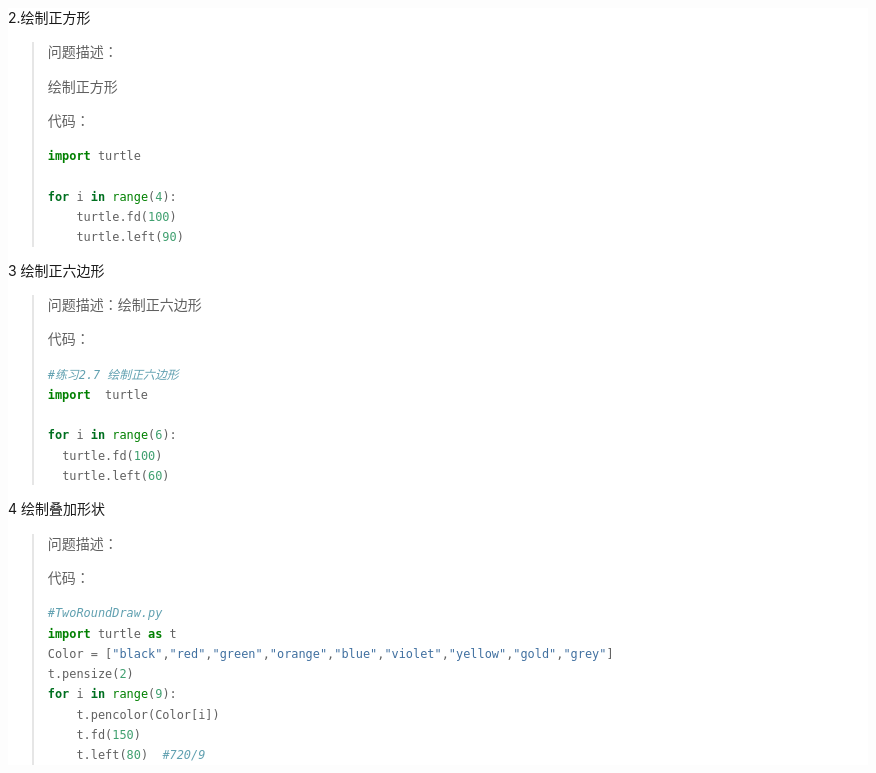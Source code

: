 2.绘制正方形

> 问题描述：
>
> 绘制正方形
>
> 代码：
>
> ```python
> import turtle
> 
> for i in range(4):
>     turtle.fd(100)
>     turtle.left(90)
> ```
>
> 

3 绘制正六边形

> 问题描述：绘制正六边形
>
> 代码：
>
> ```python
> #练习2.7 绘制正六边形
> import  turtle
> 
> for i in range(6):
>   turtle.fd(100)
>   turtle.left(60)
> ```
>
> 

4 绘制叠加形状

> 问题描述：
>
> 代码：
>
> ```python
> #TwoRoundDraw.py
> import turtle as t
> Color = ["black","red","green","orange","blue","violet","yellow","gold","grey"]
> t.pensize(2)
> for i in range(9):
>     t.pencolor(Color[i])
>     t.fd(150)
>     t.left(80)  #720/9
> ```
>
> 
